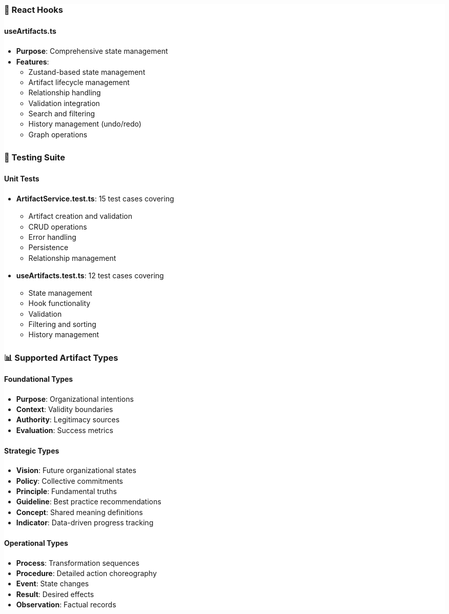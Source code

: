### 🎣 React Hooks

#### useArtifacts.ts
- **Purpose**: Comprehensive state management
- **Features**:
  - Zustand-based state management
  - Artifact lifecycle management
  - Relationship handling
  - Validation integration
  - Search and filtering
  - History management (undo/redo)
  - Graph operations

### 🧪 Testing Suite

#### Unit Tests
- **ArtifactService.test.ts**: 15 test cases covering
  - Artifact creation and validation
  - CRUD operations
  - Error handling
  - Persistence
  - Relationship management

- **useArtifacts.test.ts**: 12 test cases covering
  - State management
  - Hook functionality
  - Validation
  - Filtering and sorting
  - History management

### 📊 Supported Artifact Types

#### Foundational Types
- **Purpose**: Organizational intentions
- **Context**: Validity boundaries
- **Authority**: Legitimacy sources
- **Evaluation**: Success metrics

#### Strategic Types
- **Vision**: Future organizational states
- **Policy**: Collective commitments
- **Principle**: Fundamental truths
- **Guideline**: Best practice recommendations
- **Concept**: Shared meaning definitions
- **Indicator**: Data-driven progress tracking

#### Operational Types
- **Process**: Transformation sequences
- **Procedure**: Detailed action choreography
- **Event**: State changes
- **Result**: Desired effects
- **Observation**: Factual records
